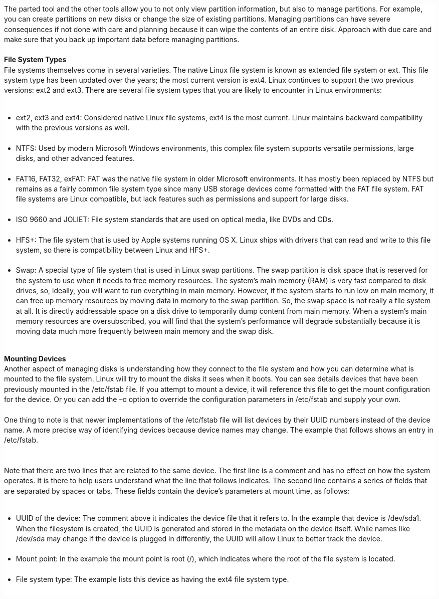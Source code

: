 The parted tool and the other tools allow you to not only view partition information, but also to manage partitions. For example, you can create partitions on new disks or change the size of existing partitions. Managing partitions can have severe consequences if not done with care and planning because it can wipe the contents of an entire disk. Approach with due care and make sure that you back up important data before managing partitions.<br>
<br>
<b>File System Types</b><br>
File systems themselves come in several varieties. The native Linux file system is known as extended file system or ext. This file system type has been updated over the years; the most current version is ext4. Linux continues to support the two previous versions: ext2 and ext3. There are several file system types that you are likely to encounter in Linux environments:<br>
<br>
<ul>
<li>ext2, ext3 and ext4: Considered native Linux file systems, ext4 is the most current. Linux maintains backward compatibility with the previous versions as well.</li><br>
<li>NTFS: Used by modern Microsoft Windows environments, this complex file system supports versatile permissions, large disks, and other advanced features.</li><br>
<li>FAT16, FAT32, exFAT: FAT was the native file system in older Microsoft environments. It has mostly been replaced by NTFS but remains as a fairly common file system type since many USB storage devices come formatted with the FAT file system. FAT file systems are Linux compatible, but lack features such as permissions and support for large disks.</li><br>
<li>ISO 9660 and JOLIET: File system standards that are used on optical media, like DVDs and CDs.</li><br>
<li>HFS+: The file system that is used by Apple systems running OS X. Linux ships with drivers that can read and write to this file system, so there is compatibility between Linux and HFS+.</li><br>
<li>Swap: A special type of file system that is used in Linux swap partitions. The swap partition is disk space that is reserved for the system to use when it needs to free memory resources. The system’s main memory (RAM) is very fast compared to disk drives, so, ideally, you will want to run everything in main memory. However, if the system starts to run low on main memory, it can free up memory resources by moving data in memory to the swap partition. So, the swap space is not really a file system at all. It is directly addressable space on a disk drive to temporarily dump content from main memory. When a system’s main memory resources are oversubscribed, you will find that the system’s performance will degrade substantially because it is moving data much more frequently between main memory and the swap disk.</li>
</ul>
<br>
<b>Mounting Devices</b><br>
Another aspect of managing disks is understanding how they connect to the file system and how you can determine what is mounted to the file system. Linux will try to mount the disks it sees when it boots. You can see details devices that have been previously mounted in the /etc/fstab file. If you attempt to mount a device, it will reference this file to get the mount configuration for the device. Or you can add the –o option to override the configuration parameters in /etc/fstab and supply your own.<br>
<br>
One thing to note is that newer implementations of the /etc/fstab file will list devices by their UUID numbers instead of the device name. A more precise way of identifying devices because device names may change. The example that follows shows an entry in /etc/fstab.<br>
<br>
<img src="https://cjs6891.github.io/el7_blog/public/img/1517332183.png" alt="" style="">
<br>
Note that there are two lines that are related to the same device. The first line is a comment and has no effect on how the system operates. It is there to help users understand what the line that follows indicates. The second line contains a series of fields that are separated by spaces or tabs. These fields contain the device’s parameters at mount time, as follows:<br>
<br>
<ul>
<li>UUID of the device: The comment above it indicates the device file that it refers to. In the example that device is /dev/sda1. When the filesystem is created, the UUID is generated and stored in the metadata on the device itself. While names like /dev/sda may change if the device is plugged in differently, the UUID will allow Linux to better track the device.</li><br>
<li>Mount point: In the example the mount point is root (/), which indicates where the root of the file system is located.</li><br>
<li>File system type: The example lists this device as having the ext4 file system type.</li><br>